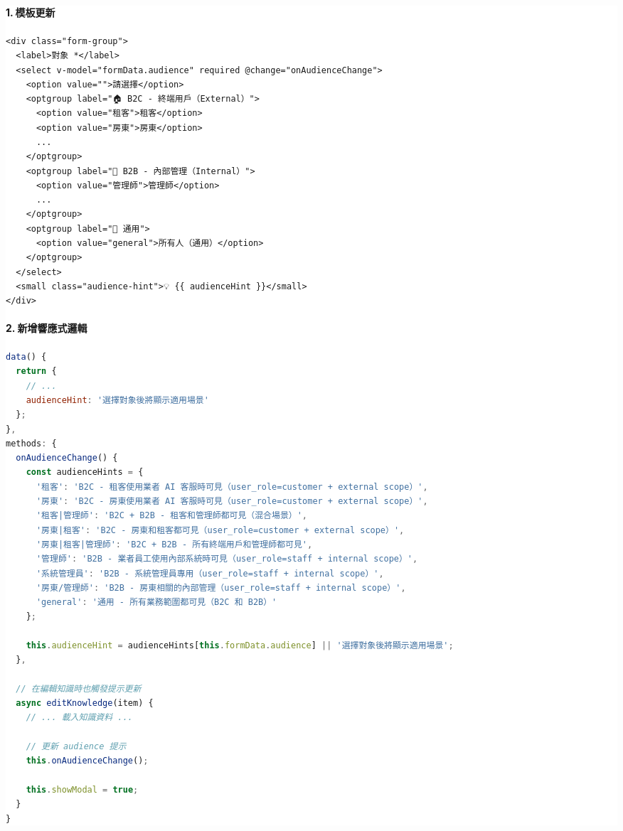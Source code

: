 #### 1. 模板更新

```vue
<div class="form-group">
  <label>對象 *</label>
  <select v-model="formData.audience" required @change="onAudienceChange">
    <option value="">請選擇</option>
    <optgroup label="🏠 B2C - 終端用戶（External）">
      <option value="租客">租客</option>
      <option value="房東">房東</option>
      ...
    </optgroup>
    <optgroup label="🏢 B2B - 內部管理（Internal）">
      <option value="管理師">管理師</option>
      ...
    </optgroup>
    <optgroup label="📌 通用">
      <option value="general">所有人（通用）</option>
    </optgroup>
  </select>
  <small class="audience-hint">💡 {{ audienceHint }}</small>
</div>
```

#### 2. 新增響應式邏輯

```javascript
data() {
  return {
    // ...
    audienceHint: '選擇對象後將顯示適用場景'
  };
},
methods: {
  onAudienceChange() {
    const audienceHints = {
      '租客': 'B2C - 租客使用業者 AI 客服時可見（user_role=customer + external scope）',
      '房東': 'B2C - 房東使用業者 AI 客服時可見（user_role=customer + external scope）',
      '租客|管理師': 'B2C + B2B - 租客和管理師都可見（混合場景）',
      '房東|租客': 'B2C - 房東和租客都可見（user_role=customer + external scope）',
      '房東|租客|管理師': 'B2C + B2B - 所有終端用戶和管理師都可見',
      '管理師': 'B2B - 業者員工使用內部系統時可見（user_role=staff + internal scope）',
      '系統管理員': 'B2B - 系統管理員專用（user_role=staff + internal scope）',
      '房東/管理師': 'B2B - 房東相關的內部管理（user_role=staff + internal scope）',
      'general': '通用 - 所有業務範圍都可見（B2C 和 B2B）'
    };

    this.audienceHint = audienceHints[this.formData.audience] || '選擇對象後將顯示適用場景';
  },

  // 在編輯知識時也觸發提示更新
  async editKnowledge(item) {
    // ... 載入知識資料 ...

    // 更新 audience 提示
    this.onAudienceChange();

    this.showModal = true;
  }
}
```
